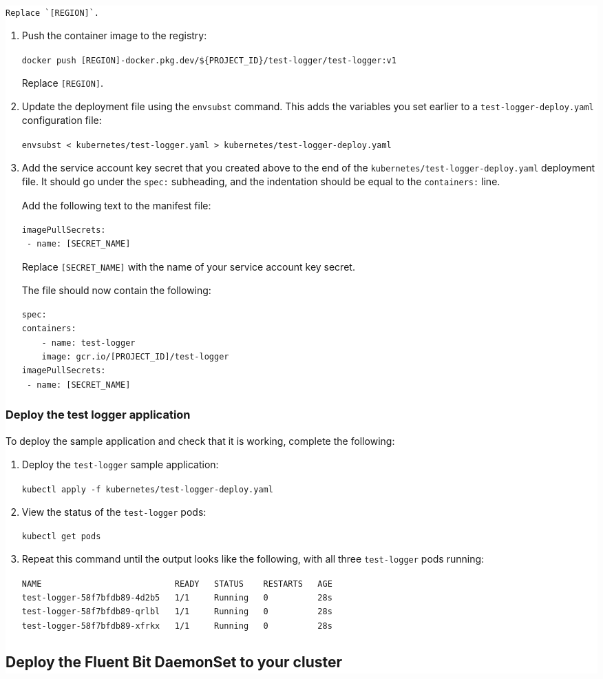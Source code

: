     Replace `[REGION]`.

1.  Push the container image to the registry:

        docker push [REGION]-docker.pkg.dev/${PROJECT_ID}/test-logger/test-logger:v1

    Replace `[REGION]`.

1.  Update the deployment file using the `envsubst` command. This adds the
    variables you set earlier to a
    `test-logger-deploy.yaml` configuration file:

        envsubst < kubernetes/test-logger.yaml > kubernetes/test-logger-deploy.yaml

1.  Add the service account key secret that you created above to the end of the
    `kubernetes/test-logger-deploy.yaml` deployment file. It should go under the
    `spec:` subheading, and the indentation should be equal to the
    `containers:` line. 

    Add the following text to the manifest file:

        imagePullSecrets:
         - name: [SECRET_NAME]

    Replace `[SECRET_NAME]` with the name of your service 
    account key secret.

    The file should now contain the following:

        spec:
        containers:
            - name: test-logger
            image: gcr.io/[PROJECT_ID]/test-logger
        imagePullSecrets:
         - name: [SECRET_NAME]

### Deploy the test logger application

To deploy the sample application and check that it is working, 
complete the following:

1.  Deploy the `test-logger` sample application:

        kubectl apply -f kubernetes/test-logger-deploy.yaml

1.  View the status of the `test-logger` pods:

        kubectl get pods

1.  Repeat this command until the output looks like the following, with all
    three `test-logger` pods running:

        NAME                           READY   STATUS    RESTARTS   AGE
        test-logger-58f7bfdb89-4d2b5   1/1     Running   0          28s
        test-logger-58f7bfdb89-qrlbl   1/1     Running   0          28s
        test-logger-58f7bfdb89-xfrkx   1/1     Running   0          28s

## Deploy the Fluent Bit DaemonSet to your cluster
